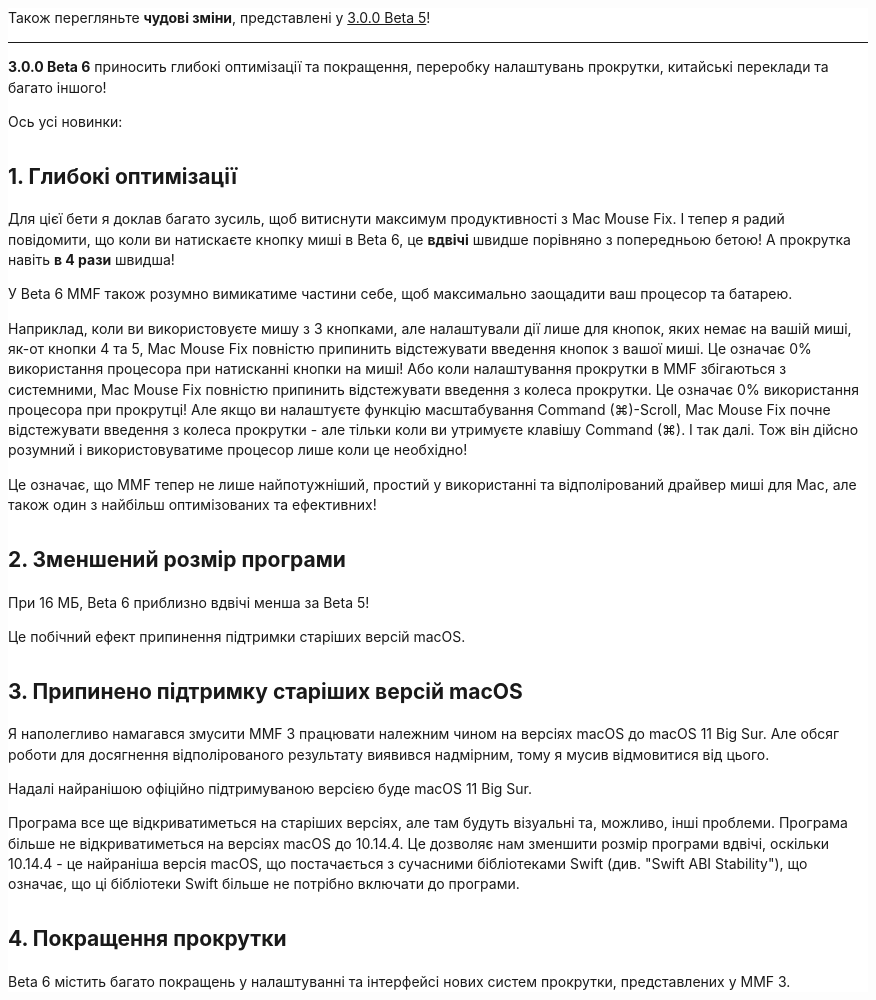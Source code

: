 Також перегляньте **чудові зміни**, представлені у [3.0.0 Beta 5](https://github.com/noah-nuebling/mac-mouse-fix/releases/tag/3.0.0-Beta-5)!


---

**3.0.0 Beta 6** приносить глибокі оптимізації та покращення, переробку налаштувань прокрутки, китайські переклади та багато іншого!

Ось усі новинки:

## 1. Глибокі оптимізації

Для цієї бети я доклав багато зусиль, щоб витиснути максимум продуктивності з Mac Mouse Fix. І тепер я радий повідомити, що коли ви натискаєте кнопку миші в Beta 6, це **вдвічі** швидше порівняно з попередньою бетою! А прокрутка навіть **в 4 рази** швидша!

У Beta 6 MMF також розумно вимикатиме частини себе, щоб максимально заощадити ваш процесор та батарею. 

Наприклад, коли ви використовуєте мишу з 3 кнопками, але налаштували дії лише для кнопок, яких немає на вашій миші, як-от кнопки 4 та 5, Mac Mouse Fix повністю припинить відстежувати введення кнопок з вашої миші. Це означає 0% використання процесора при натисканні кнопки на миші! Або коли налаштування прокрутки в MMF збігаються з системними, Mac Mouse Fix повністю припинить відстежувати введення з колеса прокрутки. Це означає 0% використання процесора при прокрутці! Але якщо ви налаштуєте функцію масштабування Command (⌘)-Scroll, Mac Mouse Fix почне відстежувати введення з колеса прокрутки - але тільки коли ви утримуєте клавішу Command (⌘). І так далі.
Тож він дійсно розумний і використовуватиме процесор лише коли це необхідно!

Це означає, що MMF тепер не лише найпотужніший, простий у використанні та відполірований драйвер миші для Mac, але також один з найбільш оптимізованих та ефективних!

## 2. Зменшений розмір програми

При 16 МБ, Beta 6 приблизно вдвічі менша за Beta 5!

Це побічний ефект припинення підтримки старіших версій macOS. 

## 3. Припинено підтримку старіших версій macOS

Я наполегливо намагався змусити MMF 3 працювати належним чином на версіях macOS до macOS 11 Big Sur. Але обсяг роботи для досягнення відполірованого результату виявився надмірним, тому я мусив відмовитися від цього. 

Надалі найранішою офіційно підтримуваною версією буде macOS 11 Big Sur. 

Програма все ще відкриватиметься на старіших версіях, але там будуть візуальні та, можливо, інші проблеми. Програма більше не відкриватиметься на версіях macOS до 10.14.4. Це дозволяє нам зменшити розмір програми вдвічі, оскільки 10.14.4 - це найраніша версія macOS, що постачається з сучасними бібліотеками Swift (див. "Swift ABI Stability"), що означає, що ці бібліотеки Swift більше не потрібно включати до програми.

## 4. Покращення прокрутки

Beta 6 містить багато покращень у налаштуванні та інтерфейсі нових систем прокрутки, представлених у MMF 3.
